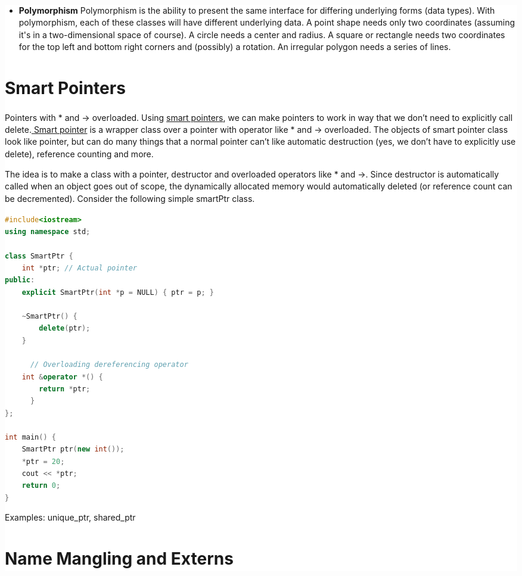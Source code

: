 - **Polymorphism**
Polymorphism is the ability to present the same interface for differing underlying forms (data types). With polymorphism, each of these classes will have different underlying data. A point shape needs only two coordinates (assuming it's in a two-dimensional space of course). A circle needs a center and radius. A square or rectangle needs two coordinates for the top left and bottom right corners and (possibly) a rotation. An irregular polygon needs a series of lines.

# Smart Pointers

Pointers with * and -> overloaded. Using [smart pointers](http://en.wikipedia.org/wiki/Smart_pointer), we can make pointers to work in way that we don’t need to explicitly call delete.[ Smart pointer](http://en.wikipedia.org/wiki/Smart_pointer) is a wrapper class over a pointer with operator like * and -> overloaded. The objects of smart pointer class look like pointer, but can do many things that a normal pointer can’t like automatic destruction (yes, we don’t have to explicitly use delete), reference counting and more.

The idea is to make a class with a pointer, destructor and overloaded operators like * and ->. Since destructor is automatically called when an object goes out of scope, the dynamically allocated memory would automatically deleted (or reference count can be decremented). Consider the following simple smartPtr class.


```cpp
#include<iostream>
using namespace std;

class SmartPtr {
    int *ptr; // Actual pointer
public:
    explicit SmartPtr(int *p = NULL) { ptr = p; }

    ~SmartPtr() {
   	    delete(ptr);
    }

	  // Overloading dereferencing operator
    int &operator *() {
  	    return *ptr;
	  }
};

int main() {
    SmartPtr ptr(new int());
    *ptr = 20;
    cout << *ptr;
    return 0;
}
```


Examples: unique_ptr, shared_ptr

# Name Mangling and Externs
